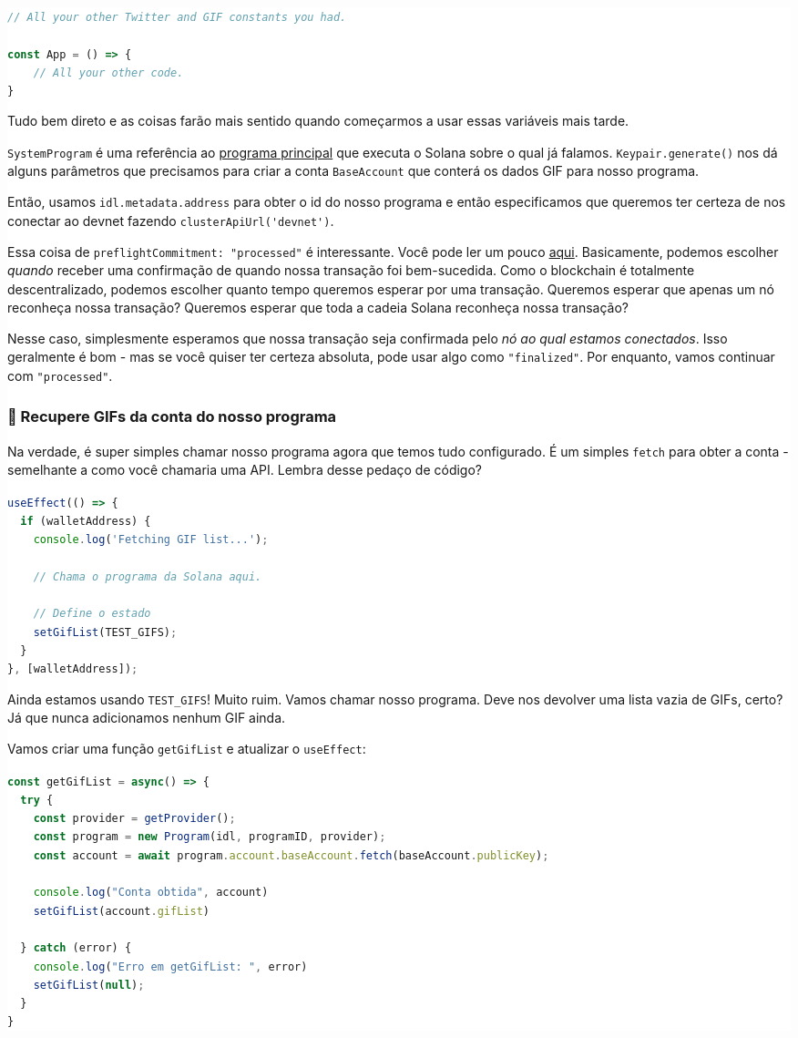 ```javascript
// All your other Twitter and GIF constants you had.

const App = () => {
	// All your other code.
}
```

Tudo bem direto e as coisas farão mais sentido quando começarmos a usar essas variáveis ​​mais tarde.

`SystemProgram` é uma referência ao [programa principal](https://docs.solana.com/developing/runtime-facilities/programs#system-program) que executa o Solana sobre o qual já falamos. `Keypair.generate()` nos dá alguns parâmetros que precisamos para criar a conta `BaseAccount` que conterá os dados GIF para nosso programa.

Então, usamos `idl.metadata.address` para obter o id do nosso programa e então especificamos que queremos ter certeza de nos conectar ao devnet fazendo `clusterApiUrl('devnet')`.

Essa coisa de `preflightCommitment: "processed"` é interessante. Você pode ler um pouco [aqui](https://solana-labs.github.io/solana-web3.js/modules.html#Commitment). Basicamente, podemos escolher *quando* receber uma confirmação de quando nossa transação foi bem-sucedida. Como o blockchain é totalmente descentralizado, podemos escolher quanto tempo queremos esperar por uma transação. Queremos esperar que apenas um nó reconheça nossa transação? Queremos esperar que toda a cadeia Solana reconheça nossa transação?

Nesse caso, simplesmente esperamos que nossa transação seja confirmada pelo *nó ao qual estamos conectados*. Isso geralmente é bom - mas se você quiser ter certeza absoluta, pode usar algo como `"finalized"`. Por enquanto, vamos continuar com `"processed"`.

### 🏈 Recupere GIFs da conta do nosso programa

Na verdade, é super simples chamar nosso programa agora que temos tudo configurado. É um simples `fetch` para obter a conta - semelhante a como você chamaria uma API. Lembra desse pedaço de código?

```javascript
useEffect(() => {
  if (walletAddress) {
    console.log('Fetching GIF list...');

    // Chama o programa da Solana aqui.

    // Define o estado
    setGifList(TEST_GIFS);
  }
}, [walletAddress]);
```

Ainda estamos usando `TEST_GIFS`! Muito ruim. Vamos chamar nosso programa. Deve nos devolver uma lista vazia de GIFs, certo? Já que nunca adicionamos nenhum GIF ainda.

Vamos criar uma função `getGifList` e atualizar o `useEffect`:

```javascript
const getGifList = async() => {
  try {
    const provider = getProvider();
    const program = new Program(idl, programID, provider);
    const account = await program.account.baseAccount.fetch(baseAccount.publicKey);
    
    console.log("Conta obtida", account)
    setGifList(account.gifList)

  } catch (error) {
    console.log("Erro em getGifList: ", error)
    setGifList(null);
  }
}

```